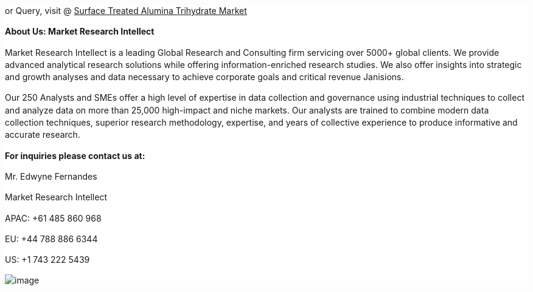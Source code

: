 or Query, visit&nbsp;@</strong>&nbsp;</span><span class="font-[700]"><a href="https://www.marketresearchintellect.com/product/global-surface-treated-alumina-trihydrate-sales-market/?utm_source=Linkedin&utm_medium=017" target="_blank" data-tracking-control-name="article-ssr-frontend-pulse_little-text-block" data-tracking-will-navigate="" data-test-link="">Surface Treated Alumina Trihydrate  Market</a></span></p><p><strong><span class="font-[700]">About Us: Market Research Intellect</span></strong></p><p><span class="">Market Research Intellect is a leading Global Research and Consulting firm servicing over 5000+ global clients. We provide advanced analytical research solutions while offering information-enriched research studies.&nbsp;</span>We also offer insights into strategic and growth analyses and data necessary to achieve corporate goals and critical revenue Janisions.</p><p><span class="">Our 250 Analysts and SMEs offer a high level of expertise in data collection and governance using industrial techniques to collect and analyze data on more than 25,000 high-impact and niche markets. Our analysts are trained to combine modern data collection techniques, superior research methodology, expertise, and years of collective experience to produce informative and accurate research.</span></p><p><strong>For inquiries please contact us at:</strong></p><p>Mr. Edwyne Fernandes</p><p>Market Research Intellect</p><p>APAC: +61 485 860 968</p><p>EU: +44 788 886 6344</p><p>US: +1 743 222 5439</p>
![image](https://github.com/user-attachments/assets/10ea9adf-733a-4966-9c79-2eeab4de404e)
